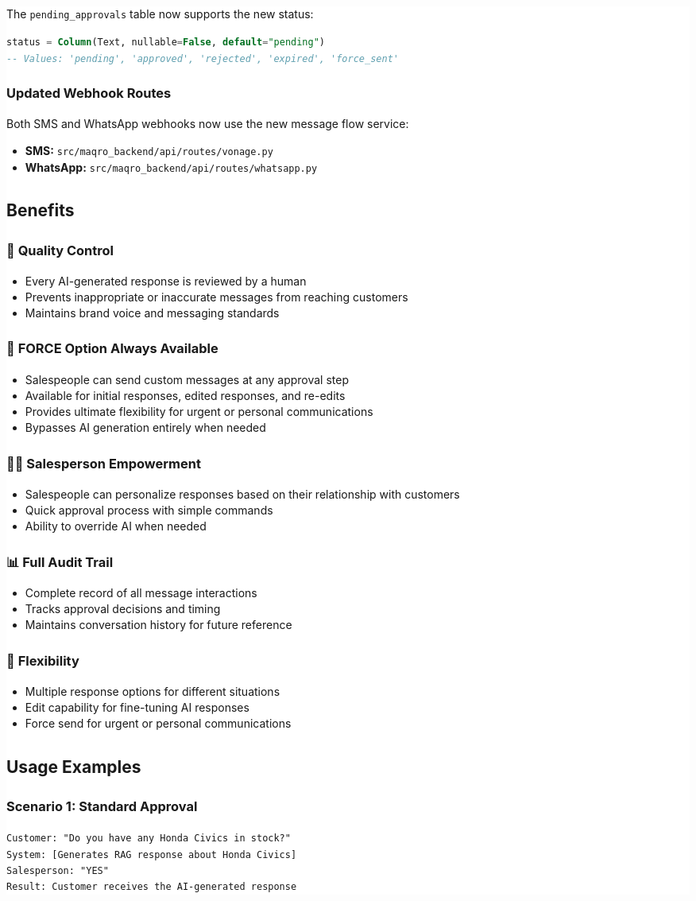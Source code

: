 The `pending_approvals` table now supports the new status:

```sql
status = Column(Text, nullable=False, default="pending")  
-- Values: 'pending', 'approved', 'rejected', 'expired', 'force_sent'
```

### Updated Webhook Routes

Both SMS and WhatsApp webhooks now use the new message flow service:

- **SMS:** `src/maqro_backend/api/routes/vonage.py`
- **WhatsApp:** `src/maqro_backend/api/routes/whatsapp.py`

## Benefits

### 🎯 **Quality Control**
- Every AI-generated response is reviewed by a human
- Prevents inappropriate or inaccurate messages from reaching customers
- Maintains brand voice and messaging standards

### 🚀 **FORCE Option Always Available**
- Salespeople can send custom messages at any approval step
- Available for initial responses, edited responses, and re-edits
- Provides ultimate flexibility for urgent or personal communications
- Bypasses AI generation entirely when needed

### 👨‍💼 **Salesperson Empowerment**
- Salespeople can personalize responses based on their relationship with customers
- Quick approval process with simple commands
- Ability to override AI when needed

### 📊 **Full Audit Trail**
- Complete record of all message interactions
- Tracks approval decisions and timing
- Maintains conversation history for future reference

### 🚀 **Flexibility**
- Multiple response options for different situations
- Edit capability for fine-tuning AI responses
- Force send for urgent or personal communications

## Usage Examples

### Scenario 1: Standard Approval
```
Customer: "Do you have any Honda Civics in stock?"
System: [Generates RAG response about Honda Civics]
Salesperson: "YES"
Result: Customer receives the AI-generated response
```
